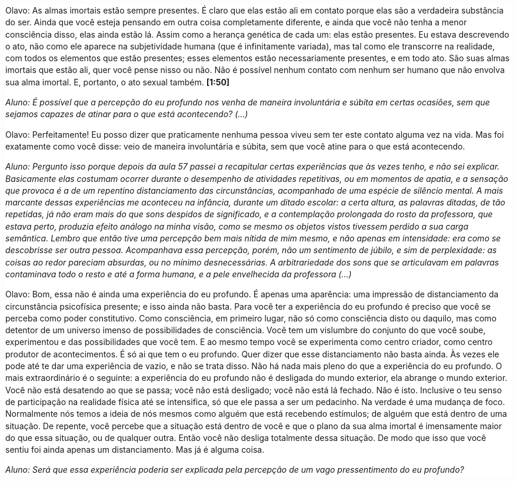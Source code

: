 Olavo: As almas imortais estão sempre presentes. É claro que elas estão ali em contato porque elas são a verdadeira substância do ser. Ainda que você esteja pensando em outra coisa completamente diferente, e ainda que você não tenha a menor consciência disso, elas ainda estão lá. Assim como a herança genética de cada um: elas estão presentes. Eu estava descrevendo o ato, não como ele aparece na subjetividade humana (que é infinitamente variada), mas tal como ele transcorre na realidade, com todos os elementos que estão presentes; esses elementos estão necessariamente presentes, e em todo ato. São suas almas imortais que estão ali, quer você pense nisso ou não. Não é possível nenhum contato com nenhum ser humano que não envolva sua alma imortal. E, portanto, o ato sexual também. **\[1:50\]**

*Aluno: É possível que a percepção do eu profundo nos venha de maneira involuntária e súbita em certas ocasiões, sem que sejamos capazes de atinar para o que está acontecendo? (\...)*

Olavo: Perfeitamente! Eu posso dizer que praticamente nenhuma pessoa viveu sem ter este contato alguma vez na vida. Mas foi exatamente como você disse: veio de maneira involuntária e súbita, sem que você atine para o que está acontecendo.

*Aluno: Pergunto isso porque depois da aula 57 passei a recapitular certas experiências que às vezes tenho, e não sei explicar. Basicamente elas costumam ocorrer durante o desempenho de atividades repetitivas, ou em momentos de apatia, e a sensação que provoca é a de um repentino distanciamento das circunstâncias, acompanhado de uma espécie de silêncio mental. A mais marcante dessas experiências me aconteceu na infância, durante um ditado escolar: a certa altura, as palavras ditadas, de tão repetidas, já não eram mais do que sons despidos de significado, e a contemplação prolongada do rosto da professora, que estava perto, produzia efeito análogo na minha visão, como se mesmo os objetos vistos tivessem perdido a sua carga semântica. Lembro que então tive uma percepção bem mais nítida de mim mesmo, e não apenas em intensidade: era como se descobrisse ser outra pessoa. Acompanhava essa percepção, porém, não um sentimento de júbilo, e sim de perplexidade: as coisas ao redor pareciam absurdas, ou no mínimo desnecessárias. A arbitrariedade dos sons que se articulavam em palavras contaminava todo o resto e até a forma humana, e a pele envelhecida da professora (\...)*

Olavo: Bom, essa não é ainda uma experiência do eu profundo. É apenas uma aparência: uma impressão de distanciamento da circunstância psicofísica presente; e isso ainda não basta. Para você ter a experiência do eu profundo é preciso que você se perceba como poder constitutivo. Como consciência, em primeiro lugar, não só como consciência disto ou daquilo, mas como detentor de um universo imenso de possibilidades de consciência. Você tem um vislumbre do conjunto do que você soube, experimentou e das possibilidades que você tem. E ao mesmo tempo você se experimenta como centro criador, como centro produtor de acontecimentos. É só ai que tem o eu profundo. Quer dizer que esse distanciamento não basta ainda. Às vezes ele pode até te dar uma experiência de vazio, e não se trata disso. Não há nada mais pleno do que a experiência do eu profundo. O mais extraordinário é o seguinte: a experiência do eu profundo não é desligada do mundo exterior, ela abrange o mundo exterior. Você não está desatendo ao que se passa; você não está desligado; você não está lá fechado. Não é isto. Inclusive o teu senso de participação na realidade física até se intensifica, só que ele passa a ser um pedacinho. Na verdade é uma mudança de foco. Normalmente nós temos a ideia de nós mesmos como alguém que está recebendo estímulos; de alguém que está dentro de uma situação. De repente, você percebe que a situação está dentro de você e que o plano da sua alma imortal é imensamente maior do que essa situação, ou de qualquer outra. Então você não desliga totalmente dessa situação. De modo que isso que você sentiu foi ainda apenas um distanciamento. Mas já é alguma coisa.

*Aluno: Será que essa experiência poderia ser explicada pela percepção de um vago pressentimento do eu profundo?*
